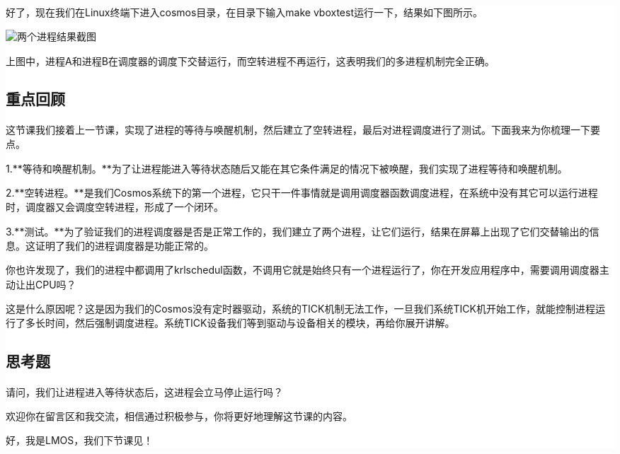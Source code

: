 好了，现在我们在Linux终端下进入cosmos目录，在目录下输入make vboxtest运行一下，结果如下图所示。

![](/images/操作系统实战45讲/08.活动实体进程/resourceimagef9b1f986251428c419f5b2000308236466b1.jpg "两个进程结果截图")

上图中，进程A和进程B在调度器的调度下交替运行，而空转进程不再运行，这表明我们的多进程机制完全正确。

## 重点回顾

这节课我们接着上一节课，实现了进程的等待与唤醒机制，然后建立了空转进程，最后对进程调度进行了测试。下面我来为你梳理一下要点。

1.**等待和唤醒机制。**为了让进程能进入等待状态随后又能在其它条件满足的情况下被唤醒，我们实现了进程等待和唤醒机制。

2.**空转进程。**是我们Cosmos系统下的第一个进程，它只干一件事情就是调用调度器函数调度进程，在系统中没有其它可以运行进程时，调度器又会调度空转进程，形成了一个闭环。

3.**测试。**为了验证我们的进程调度器是否是正常工作的，我们建立了两个进程，让它们运行，结果在屏幕上出现了它们交替输出的信息。这证明了我们的进程调度器是功能正常的。

你也许发现了，我们的进程中都调用了krlschedul函数，不调用它就是始终只有一个进程运行了，你在开发应用程序中，需要调用调度器主动让出CPU吗？

这是什么原因呢？这是因为我们的Cosmos没有定时器驱动，系统的TICK机制无法工作，一旦我们系统TICK机开始工作，就能控制进程运行了多长时间，然后强制调度进程。系统TICK设备我们等到驱动与设备相关的模块，再给你展开讲解。

## 思考题

请问，我们让进程进入等待状态后，这进程会立马停止运行吗？

欢迎你在留言区和我交流，相信通过积极参与，你将更好地理解这节课的内容。

好，我是LMOS，我们下节课见！